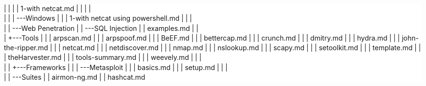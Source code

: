|   |   |       |       1-with netcat.md
|   |   |       |       
|   |   |       \---Windows
|   |   |               1-with netcat using powershell.md
|   |   |               
|   |   \---Web Penetration
|   |       \---SQL Injection
|   |               examples.md
|   |               
|   +---Tools
|   |   |   arpscan.md
|   |   |   arpspoof.md
|   |   |   BeEF.md
|   |   |   bettercap.md
|   |   |   crunch.md
|   |   |   dmitry.md
|   |   |   hydra.md
|   |   |   john-the-ripper.md
|   |   |   netcat.md
|   |   |   netdiscover.md
|   |   |   nmap.md
|   |   |   nslookup.md
|   |   |   scapy.md
|   |   |   setoolkit.md
|   |   |   template.md
|   |   |   theHarvester.md
|   |   |   tools-summary.md
|   |   |   weevely.md
|   |   |   
|   |   +---Frameworks
|   |   |   \---Metasploit
|   |   |           basics.md
|   |   |           setup.md
|   |   |           
|   |   \---Suites
|   |           airmon-ng.md
|   |           hashcat.md